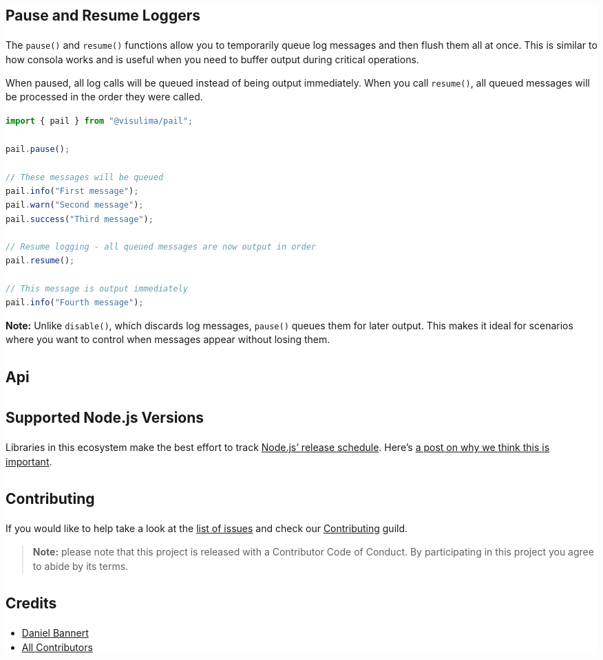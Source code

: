 ## Pause and Resume Loggers

The `pause()` and `resume()` functions allow you to temporarily queue log messages and then flush them all at once. This is similar to how consola works and is useful when you need to buffer output during critical operations.

When paused, all log calls will be queued instead of being output immediately. When you call `resume()`, all queued messages will be processed in the order they were called.

```typescript
import { pail } from "@visulima/pail";

pail.pause();

// These messages will be queued
pail.info("First message");
pail.warn("Second message");
pail.success("Third message");

// Resume logging - all queued messages are now output in order
pail.resume();

// This message is output immediately
pail.info("Fourth message");
```

**Note:** Unlike `disable()`, which discards log messages, `pause()` queues them for later output. This makes it ideal for scenarios where you want to control when messages appear without losing them.

## Api

## Supported Node.js Versions

Libraries in this ecosystem make the best effort to track [Node.js’ release schedule](https://github.com/nodejs/release#release-schedule).
Here’s [a post on why we think this is important](https://medium.com/the-node-js-collection/maintainers-should-consider-following-node-js-release-schedule-ab08ed4de71a).

## Contributing

If you would like to help take a look at the [list of issues](https://github.com/visulima/visulima/issues) and check our [Contributing](.github/CONTRIBUTING.md) guild.

> **Note:** please note that this project is released with a Contributor Code of Conduct. By participating in this project you agree to abide by its terms.

## Credits

- [Daniel Bannert](https://github.com/prisis)
- [All Contributors](https://github.com/visulima/visulima/graphs/contributors)
